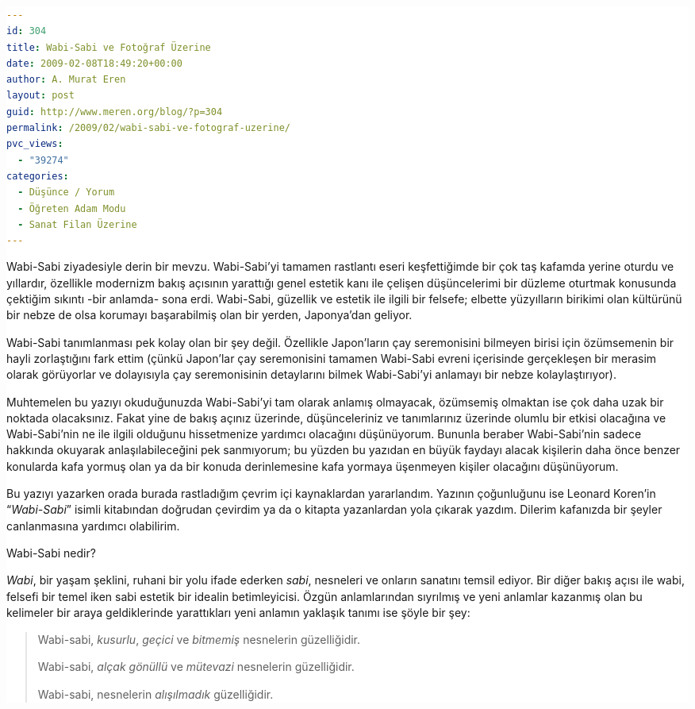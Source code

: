 ```yaml
---
id: 304
title: Wabi-Sabi ve Fotoğraf Üzerine
date: 2009-02-08T18:49:20+00:00
author: A. Murat Eren
layout: post
guid: http://www.meren.org/blog/?p=304
permalink: /2009/02/wabi-sabi-ve-fotograf-uzerine/
pvc_views:
  - "39274"
categories:
  - Düşünce / Yorum
  - Öğreten Adam Modu
  - Sanat Filan Üzerine
---
```

Wabi-Sabi ziyadesiyle derin bir mevzu. Wabi-Sabi&#8217;yi tamamen rastlantı eseri keşfettiğimde bir çok taş kafamda yerine oturdu ve yıllardır, özellikle modernizm bakış açısının yarattığı genel estetik kanı ile çelişen düşüncelerimi bir düzleme oturtmak konusunda çektiğim sıkıntı -bir anlamda- sona erdi. Wabi-Sabi, güzellik ve estetik ile ilgili bir felsefe; elbette yüzyılların birikimi olan kültürünü bir nebze de olsa korumayı başarabilmiş olan bir yerden, Japonya&#8217;dan geliyor.

Wabi-Sabi tanımlanması pek kolay olan bir şey değil. Özellikle Japon&#8217;ların çay seremonisini bilmeyen birisi için özümsemenin bir hayli zorlaştığını fark ettim (çünkü Japon&#8217;lar çay seremonisini tamamen Wabi-Sabi evreni içerisinde gerçekleşen bir merasim olarak görüyorlar ve dolayısıyla çay seremonisinin detaylarını bilmek Wabi-Sabi&#8217;yi anlamayı bir nebze kolaylaştırıyor).

Muhtemelen bu yazıyı okuduğunuzda Wabi-Sabi&#8217;yi tam olarak anlamış olmayacak, özümsemiş olmaktan ise çok daha uzak bir noktada olacaksınız. Fakat yine de bakış açınız üzerinde, düşünceleriniz ve tanımlarınız üzerinde olumlu bir etkisi olacağına ve Wabi-Sabi&#8217;nin ne ile ilgili olduğunu hissetmenize yardımcı olacağını düşünüyorum. Bununla beraber Wabi-Sabi&#8217;nin sadece hakkında okuyarak anlaşılabileceğini pek sanmıyorum; bu yüzden bu yazıdan en büyük faydayı alacak kişilerin daha önce benzer konularda kafa yormuş olan ya da bir konuda derinlemesine kafa yormaya üşenmeyen kişiler olacağını düşünüyorum.

Bu yazıyı yazarken orada burada rastladığım çevrim içi kaynaklardan yararlandım. Yazının çoğunluğunu ise Leonard Koren&#8217;in &#8220;_Wabi-Sabi_&#8221; isimli kitabından doğrudan çevirdim ya da o kitapta yazanlardan yola çıkarak yazdım. Dilerim kafanızda bir şeyler canlanmasına yardımcı olabilirim.

Wabi-Sabi nedir?

_Wabi_, bir yaşam şeklini, ruhani bir yolu ifade ederken _sabi_, nesneleri ve onların sanatını temsil ediyor. Bir diğer bakış açısı ile wabi, felsefi bir temel iken sabi estetik bir idealin betimleyicisi. Özgün anlamlarından sıyrılmış ve yeni anlamlar kazanmış olan bu kelimeler bir araya geldiklerinde yarattıkları yeni anlamın yaklaşık tanımı ise şöyle bir şey:

> Wabi-sabi, _kusurlu_, _geçici_ ve _bitmemiş_ nesnelerin güzelliğidir.
> 
> Wabi-sabi, _alçak gönüllü_ ve _mütevazi_ nesnelerin güzelliğidir.
> 
> Wabi-sabi, nesnelerin _alışılmadık_ güzelliğidir.
